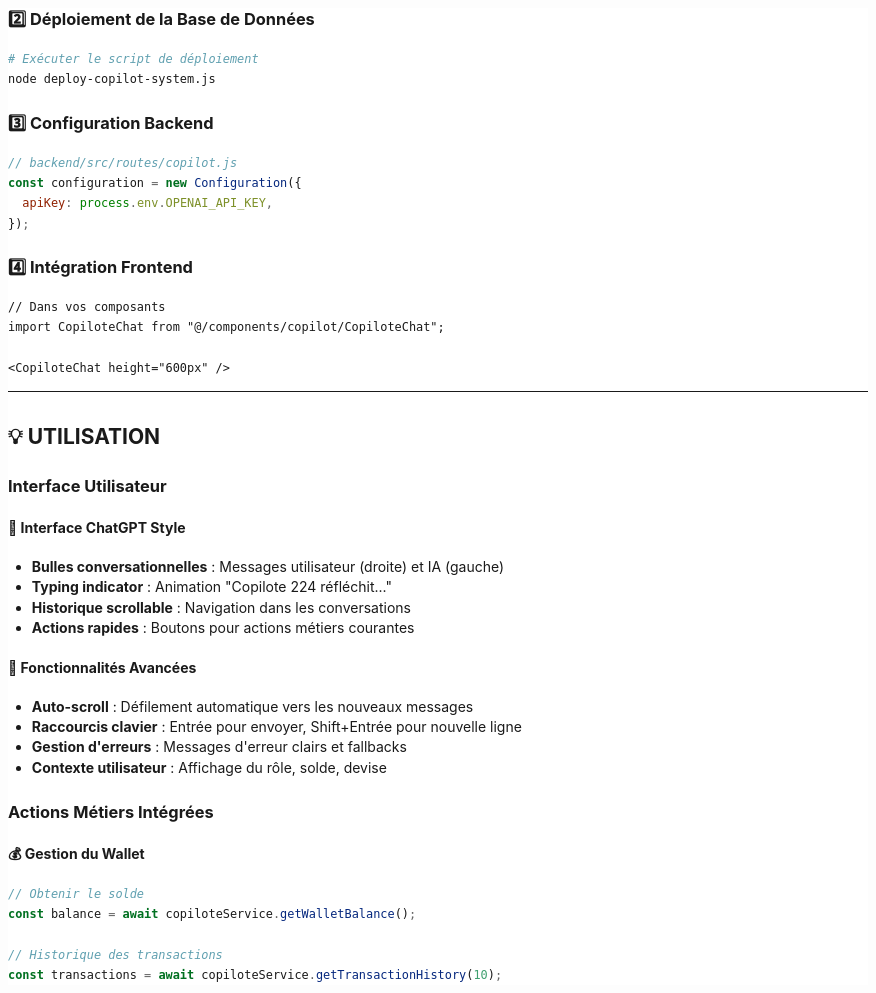 ### 2️⃣ Déploiement de la Base de Données
```bash
# Exécuter le script de déploiement
node deploy-copilot-system.js
```

### 3️⃣ Configuration Backend
```javascript
// backend/src/routes/copilot.js
const configuration = new Configuration({
  apiKey: process.env.OPENAI_API_KEY,
});
```

### 4️⃣ Intégration Frontend
```tsx
// Dans vos composants
import CopiloteChat from "@/components/copilot/CopiloteChat";

<CopiloteChat height="600px" />
```

---

## 💡 UTILISATION

### Interface Utilisateur

#### 🎨 Interface ChatGPT Style
- **Bulles conversationnelles** : Messages utilisateur (droite) et IA (gauche)
- **Typing indicator** : Animation "Copilote 224 réfléchit..."
- **Historique scrollable** : Navigation dans les conversations
- **Actions rapides** : Boutons pour actions métiers courantes

#### 🔧 Fonctionnalités Avancées
- **Auto-scroll** : Défilement automatique vers les nouveaux messages
- **Raccourcis clavier** : Entrée pour envoyer, Shift+Entrée pour nouvelle ligne
- **Gestion d'erreurs** : Messages d'erreur clairs et fallbacks
- **Contexte utilisateur** : Affichage du rôle, solde, devise

### Actions Métiers Intégrées

#### 💰 Gestion du Wallet
```typescript
// Obtenir le solde
const balance = await copiloteService.getWalletBalance();

// Historique des transactions
const transactions = await copiloteService.getTransactionHistory(10);
```
